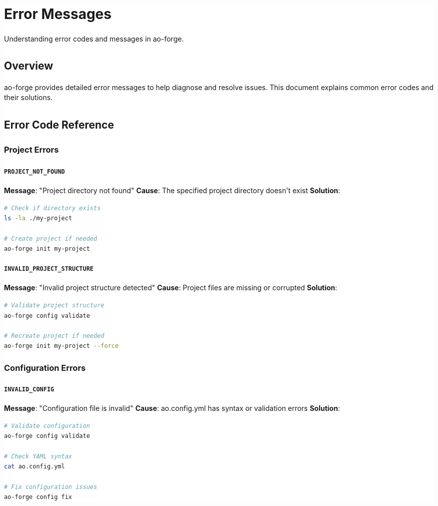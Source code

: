 # Error Messages

Understanding error codes and messages in ao-forge.

## Overview

ao-forge provides detailed error messages to help diagnose and resolve issues. This document explains common error codes and their solutions.

## Error Code Reference

### Project Errors

#### `PROJECT_NOT_FOUND`
**Message**: "Project directory not found"
**Cause**: The specified project directory doesn't exist
**Solution**: 
```bash
# Check if directory exists
ls -la ./my-project

# Create project if needed
ao-forge init my-project
```

#### `INVALID_PROJECT_STRUCTURE`
**Message**: "Invalid project structure detected"
**Cause**: Project files are missing or corrupted
**Solution**:
```bash
# Validate project structure
ao-forge config validate

# Recreate project if needed
ao-forge init my-project --force
```

### Configuration Errors

#### `INVALID_CONFIG`
**Message**: "Configuration file is invalid"
**Cause**: ao.config.yml has syntax or validation errors
**Solution**:
```bash
# Validate configuration
ao-forge config validate

# Check YAML syntax
cat ao.config.yml

# Fix configuration issues
ao-forge config fix
```
